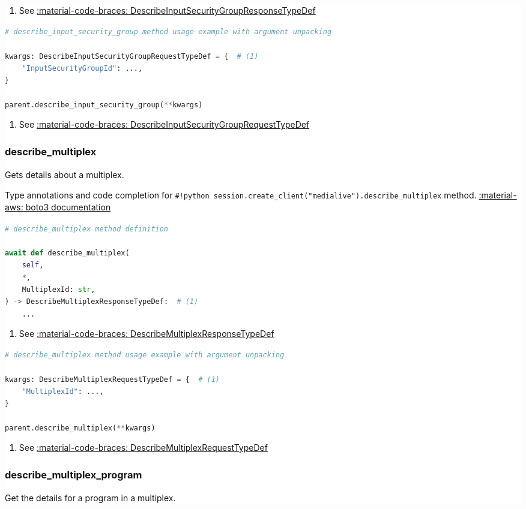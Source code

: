 1. See [:material-code-braces: DescribeInputSecurityGroupResponseTypeDef](./type_defs.md#describeinputsecuritygroupresponsetypedef)


```python
# describe_input_security_group method usage example with argument unpacking

kwargs: DescribeInputSecurityGroupRequestTypeDef = {  # (1)
    "InputSecurityGroupId": ...,
}

parent.describe_input_security_group(**kwargs)
```

1. See [:material-code-braces: DescribeInputSecurityGroupRequestTypeDef](./type_defs.md#describeinputsecuritygrouprequesttypedef)

### describe\_multiplex

Gets details about a multiplex.

Type annotations and code completion for `#!python session.create_client("medialive").describe_multiplex` method.
[:material-aws: boto3 documentation](https://boto3.amazonaws.com/v1/documentation/api/latest/reference/services/medialive/client/describe_multiplex.html)

```python
# describe_multiplex method definition

await def describe_multiplex(
    self,
    *,
    MultiplexId: str,
) -> DescribeMultiplexResponseTypeDef:  # (1)
    ...
```

1. See [:material-code-braces: DescribeMultiplexResponseTypeDef](./type_defs.md#describemultiplexresponsetypedef)


```python
# describe_multiplex method usage example with argument unpacking

kwargs: DescribeMultiplexRequestTypeDef = {  # (1)
    "MultiplexId": ...,
}

parent.describe_multiplex(**kwargs)
```

1. See [:material-code-braces: DescribeMultiplexRequestTypeDef](./type_defs.md#describemultiplexrequesttypedef)

### describe\_multiplex\_program

Get the details for a program in a multiplex.
